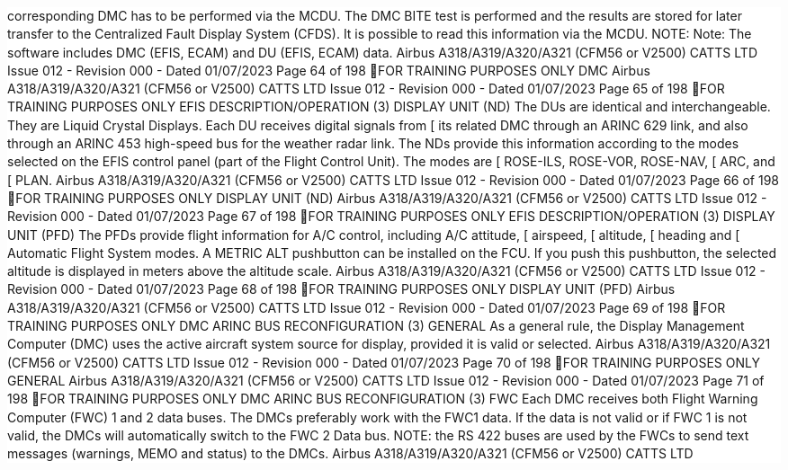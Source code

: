 corresponding DMC has to be performed via the MCDU. The DMC BITE test is
performed and the results are stored for later transfer to the
Centralized Fault Display System (CFDS). It is possible to read this
information via the MCDU. NOTE: Note: The software includes DMC (EFIS,
ECAM) and DU (EFIS, ECAM) data.
Airbus A318/A319/A320/A321 (CFM56 or V2500)
CATTS LTD
Issue 012 - Revision 000 - Dated 01/07/2023 Page 64 of 198
FOR TRAINING PURPOSES ONLY
DMC
Airbus A318/A319/A320/A321 (CFM56 or V2500)
CATTS LTD
Issue 012 - Revision 000 - Dated 01/07/2023 Page 65 of 198
FOR TRAINING PURPOSES ONLY
EFIS DESCRIPTION/OPERATION (3) DISPLAY UNIT (ND) The DUs are identical
and interchangeable. They are Liquid Crystal Displays. Each DU receives
digital signals from \[ its related DMC through an ARINC 629 link, and
also through an ARINC 453 high-speed bus for the weather radar link. The
NDs provide this information according to the modes selected on the EFIS
control panel (part of the Flight Control Unit). The modes are \[
ROSE-ILS, ROSE-VOR, ROSE-NAV, \[ ARC, and \[ PLAN.
Airbus A318/A319/A320/A321 (CFM56 or V2500)
CATTS LTD
Issue 012 - Revision 000 - Dated 01/07/2023 Page 66 of 198
FOR TRAINING PURPOSES ONLY
DISPLAY UNIT (ND)
Airbus A318/A319/A320/A321 (CFM56 or V2500)
CATTS LTD
Issue 012 - Revision 000 - Dated 01/07/2023 Page 67 of 198
FOR TRAINING PURPOSES ONLY
EFIS DESCRIPTION/OPERATION (3) DISPLAY UNIT (PFD) The PFDs provide
flight information for A/C control, including A/C attitude, \[ airspeed,
\[ altitude, \[ heading and \[ Automatic Flight System modes. A METRIC
ALT pushbutton can be installed on the FCU. If you push this pushbutton,
the selected altitude is displayed in meters above the altitude scale.
Airbus A318/A319/A320/A321 (CFM56 or V2500)
CATTS LTD
Issue 012 - Revision 000 - Dated 01/07/2023 Page 68 of 198
FOR TRAINING PURPOSES ONLY
DISPLAY UNIT (PFD)
Airbus A318/A319/A320/A321 (CFM56 or V2500)
CATTS LTD
Issue 012 - Revision 000 - Dated 01/07/2023 Page 69 of 198
FOR TRAINING PURPOSES ONLY
DMC ARINC BUS RECONFIGURATION (3) GENERAL As a general rule, the Display
Management Computer (DMC) uses the active aircraft system source for
display, provided it is valid or selected.
Airbus A318/A319/A320/A321 (CFM56 or V2500)
CATTS LTD
Issue 012 - Revision 000 - Dated 01/07/2023 Page 70 of 198
FOR TRAINING PURPOSES ONLY
GENERAL
Airbus A318/A319/A320/A321 (CFM56 or V2500)
CATTS LTD
Issue 012 - Revision 000 - Dated 01/07/2023 Page 71 of 198
FOR TRAINING PURPOSES ONLY
DMC ARINC BUS RECONFIGURATION (3) FWC Each DMC receives both Flight
Warning Computer (FWC) 1 and 2 data buses. The DMCs preferably work with
the FWC1 data. If the data is not valid or if FWC 1 is not valid, the
DMCs will automatically switch to the FWC 2 Data bus. NOTE: the RS 422
buses are used by the FWCs to send text messages (warnings, MEMO and
status) to the DMCs.
Airbus A318/A319/A320/A321 (CFM56 or V2500)
CATTS LTD